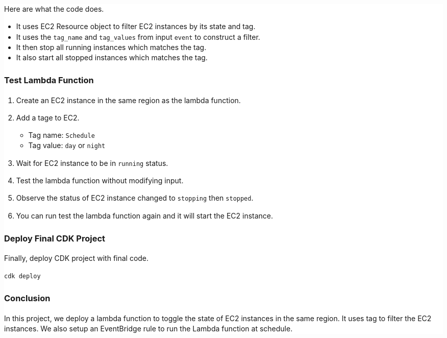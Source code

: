 Here are what the code does.

* It uses EC2 Resource object to filter EC2 instances by its state and tag. 
* It uses the `tag_name` and `tag_values` from input `event` to construct a filter.
* It then stop all running instances which matches the tag. 
* It also start all stopped instances which matches the tag.



### Test Lambda Function

1. Create an EC2 instance in the same region as the lambda function.
2. Add a tage to EC2.
   * Tag name: `Schedule`
   * Tag value: `day` or `night`

3. Wait for EC2 instance to be in `running` status.
4. Test the lambda function without modifying input.
5. Observe the status of EC2 instance changed to `stopping` then `stopped`.
6. You can run test the lambda function again and it will start the EC2 instance.



### Deploy Final CDK Project

Finally, deploy CDK project with final code.

```bash
cdk deploy
```



### Conclusion

In this project, we deploy a lambda function to toggle the state of EC2 instances in the same region. It uses tag to filter the EC2 instances. We also setup an EventBridge rule to run the Lambda function at schedule.
